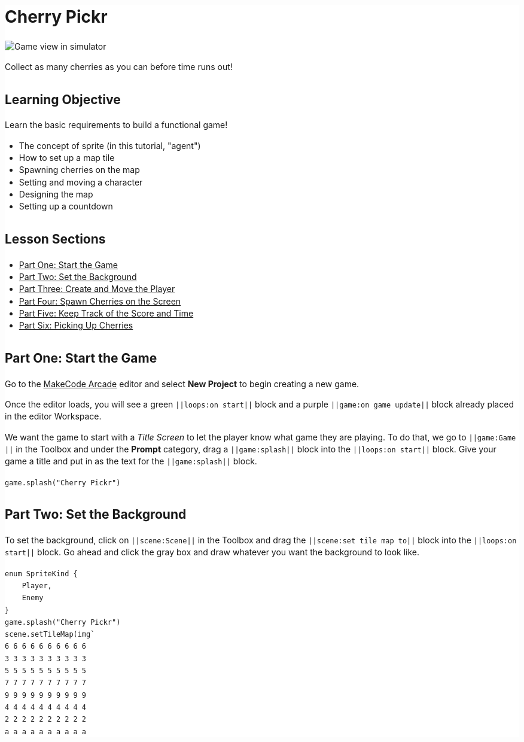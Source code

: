 # Cherry Pickr

![Game view in simulator](/static/lessons/cherry-pickr/cherry-pickr.png)

Collect as many cherries as you can before time runs out!

## Learning Objective

Learn the basic requirements to build a functional game!

* The concept of sprite (in this tutorial, "agent")
* How to set up a map tile
* Spawning cherries on the map 
* Setting and moving a character 
* Designing the map
* Setting up a countdown 

## Lesson Sections

* [Part One: Start the Game](#part-one-start-the-game)
* [Part Two: Set the Background](#part-two-set-the-background)
* [Part Three: Create and Move the Player](#part-three-create-and-move-the-player)
* [Part Four: Spawn Cherries on the Screen](#part-four-spawn-cherries-on-the-screen)
* [Part Five: Keep Track of the Score and Time](#part-five-keep-track-of-the-score-and-time)
* [Part Six: Picking Up Cherries](#part-six-picking-up-cherries)

## Part One: Start the Game

Go to the [MakeCode Arcade](@homeurl@) editor and select **New Project** to begin creating a new game.

Once the editor loads, you will see a green `||loops:on start||` block and a purple `||game:on game update||` block already placed in the editor Workspace.

We want the game to start with a *Title Screen* to let the player know what game they are playing. To do that, we go to `||game:Game||` in the Toolbox and under the **Prompt** category, drag a `||game:splash||` block into the `||loops:on start||` block. Give your game a title and put in as the text for the `||game:splash||` block.

```blocks
game.splash("Cherry Pickr")
```

## Part Two: Set the Background

To set the background, click on `||scene:Scene||` in the Toolbox and drag the `||scene:set tile map to||` block into the `||loops:on start||` block. Go ahead and click the gray box and draw whatever you want the background to look like.

```blocks
enum SpriteKind {
    Player,
    Enemy
}
game.splash("Cherry Pickr")
scene.setTileMap(img`
6 6 6 6 6 6 6 6 6 6 
3 3 3 3 3 3 3 3 3 3 
5 5 5 5 5 5 5 5 5 5 
7 7 7 7 7 7 7 7 7 7 
9 9 9 9 9 9 9 9 9 9 
4 4 4 4 4 4 4 4 4 4 
2 2 2 2 2 2 2 2 2 2 
a a a a a a a a a a 
```